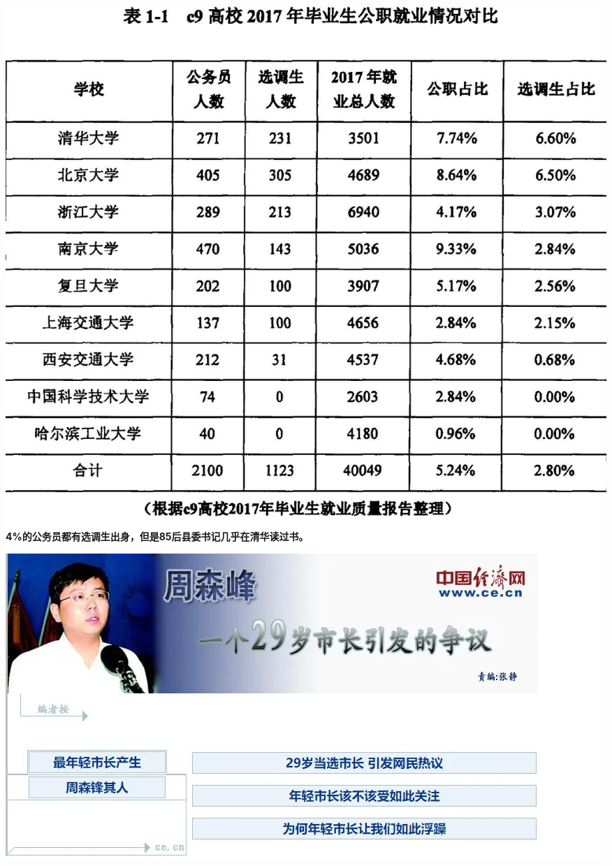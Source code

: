 ![](/images/btnews/btnews/0201_0300/0246/image7.webp)

**4%的公务员都有选调生出身，但是85后县委书记几乎在清华读过书。**

![](/images/btnews/btnews/0201_0300/0246/image8.webp)
